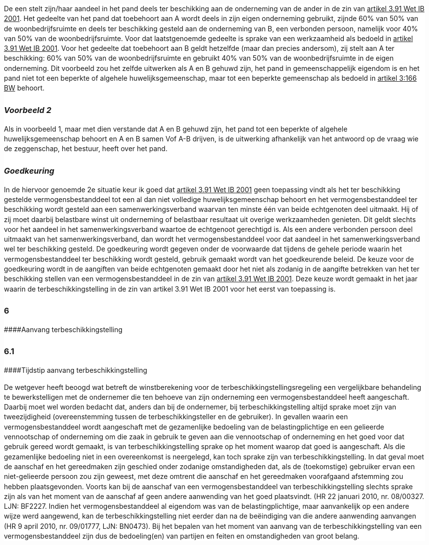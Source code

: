 De een stelt zijn/haar aandeel in het pand deels ter beschikking aan de onderneming van de ander in de zin van [artikel 3.91 Wet IB 2001](../../../../../../../../wet/wet/inkomstenbelasting/2001/BWBR0011353/README.md). Het gedeelte van het pand dat toebehoort aan A wordt deels in zijn eigen onderneming gebruikt, zijnde 60% van 50% van de woonbedrijfsruimte en deels ter beschikking gesteld aan de onderneming van B, een verbonden persoon, namelijk voor 40% van 50% van de woonbedrijfsruimte. Voor dat laatstgenoemde gedeelte is sprake van een werkzaamheid als bedoeld in [artikel 3.91 Wet IB 2001](../../../../../../../../wet/wet/inkomstenbelasting/2001/BWBR0011353/README.md). Voor het gedeelte dat toebehoort aan B geldt hetzelfde (maar dan precies andersom), zij stelt aan A ter beschikking: 60% van 50% van de woonbedrijfsruimte en gebruikt 40% van 50% van de woonbedrijfsruimte in de eigen onderneming. Dit voorbeeld zou het zelfde uitwerken als A en B gehuwd zijn, het pand in gemeenschappelijk eigendom is en het pand niet tot een beperkte of algehele huwelijksgemeenschap, maar tot een beperkte gemeenschap als bedoeld in [artikel 3:166 BW](../../../../../../../../wet/burgerlijk/wetboek/boek/3/BWBR0005291/README.md) behoort. 
### *Voorbeeld 2* 

Als in voorbeeld 1, maar met dien verstande dat A en B gehuwd zijn, het pand tot een beperkte of algehele huwelijksgemeenschap behoort en A en B samen Vof A-B drijven, is de uitwerking afhankelijk van het antwoord op de vraag wie de zeggenschap, het bestuur, heeft over het pand. 
### *Goedkeuring* 

In de hiervoor genoemde 2e situatie keur ik goed dat [artikel 3.91 Wet IB 2001](../../../../../../../../wet/wet/inkomstenbelasting/2001/BWBR0011353/README.md) geen toepassing vindt als het ter beschikking gestelde vermogensbestanddeel tot een al dan niet volledige huwelijksgemeenschap behoort en het vermogensbestanddeel ter beschikking wordt gesteld aan een samenwerkingsverband waarvan ten minste één van beide echtgenoten deel uitmaakt. Hij of zij moet daarbij belastbare winst uit onderneming of belastbaar resultaat uit overige werkzaamheden genieten. Dit geldt slechts voor het aandeel in het samenwerkingsverband waartoe de echtgenoot gerechtigd is. Als een andere verbonden persoon deel uitmaakt van het samenwerkingsverband, dan wordt het vermogensbestanddeel voor dat aandeel in het samenwerkingsverband wel ter beschikking gesteld. De goedkeuring wordt gegeven onder de voorwaarde dat tijdens de gehele periode waarin het vermogensbestanddeel ter beschikking wordt gesteld, gebruik gemaakt wordt van het goedkeurende beleid. De keuze voor de goedkeuring wordt in de aangiften van beide echtgenoten gemaakt door het niet als zodanig in de aangifte betrekken van het ter beschikking stellen van een vermogensbestanddeel in de zin van [artikel 3.91 Wet IB 2001](../../../../../../../../wet/wet/inkomstenbelasting/2001/BWBR0011353/README.md). Deze keuze wordt gemaakt in het jaar waarin de terbeschikkingstelling in de zin van artikel 3.91 Wet IB 2001 voor het eerst van toepassing is.     
### 6  

####Aanvang terbeschikkingstelling

### 6.1  

####Tijdstip aanvang terbeschikkingstelling

De wetgever heeft beoogd wat betreft de winstberekening voor de terbeschikkingstellingsregeling een vergelijkbare behandeling te bewerkstelligen met de ondernemer die ten behoeve van zijn onderneming een vermogensbestanddeel heeft aangeschaft. Daarbij moet wel worden bedacht dat, anders dan bij de ondernemer, bij terbeschikkingstelling altijd sprake moet zijn van tweezijdigheid (overeenstemming tussen de terbeschikkingsteller en de gebruiker). In gevallen waarin een vermogensbestanddeel wordt aangeschaft met de gezamenlijke bedoeling van de belastingplichtige en een gelieerde vennootschap of onderneming om die zaak in gebruik te geven aan die vennootschap of onderneming en het goed voor dat gebruik gereed wordt gemaakt, is van terbeschikkingstelling sprake op het moment waarop dat goed is aangeschaft. Als die gezamenlijke bedoeling niet in een overeenkomst is neergelegd, kan toch sprake zijn van terbeschikkingstelling. In dat geval moet de aanschaf en het gereedmaken zijn geschied onder zodanige omstandigheden dat, als de (toekomstige) gebruiker ervan een niet-gelieerde persoon zou zijn geweest, met deze omtrent die aanschaf en het gereedmaken voorafgaand afstemming zou hebben plaatsgevonden. Voorts kan bij de aanschaf van een vermogensbestanddeel van terbeschikkingstelling slechts sprake zijn als van het moment van de aanschaf af geen andere aanwending van het goed plaatsvindt. (HR 22 januari 2010, nr. 08/00327. LJN: BF2227. Indien het vermogensbestanddeel al eigendom was van de belastingplichtige, maar aanvankelijk op een andere wijze werd aangewend, kan de terbeschikkingstelling niet eerder dan na de beëindiging van die andere aanwending aanvangen (HR 9 april 2010, nr. 09/01777, LJN: BN0473). Bij het bepalen van het moment van aanvang van de terbeschikkingstelling van een vermogensbestanddeel zijn dus de bedoeling(en) van partijen en feiten en omstandigheden van groot belang.    